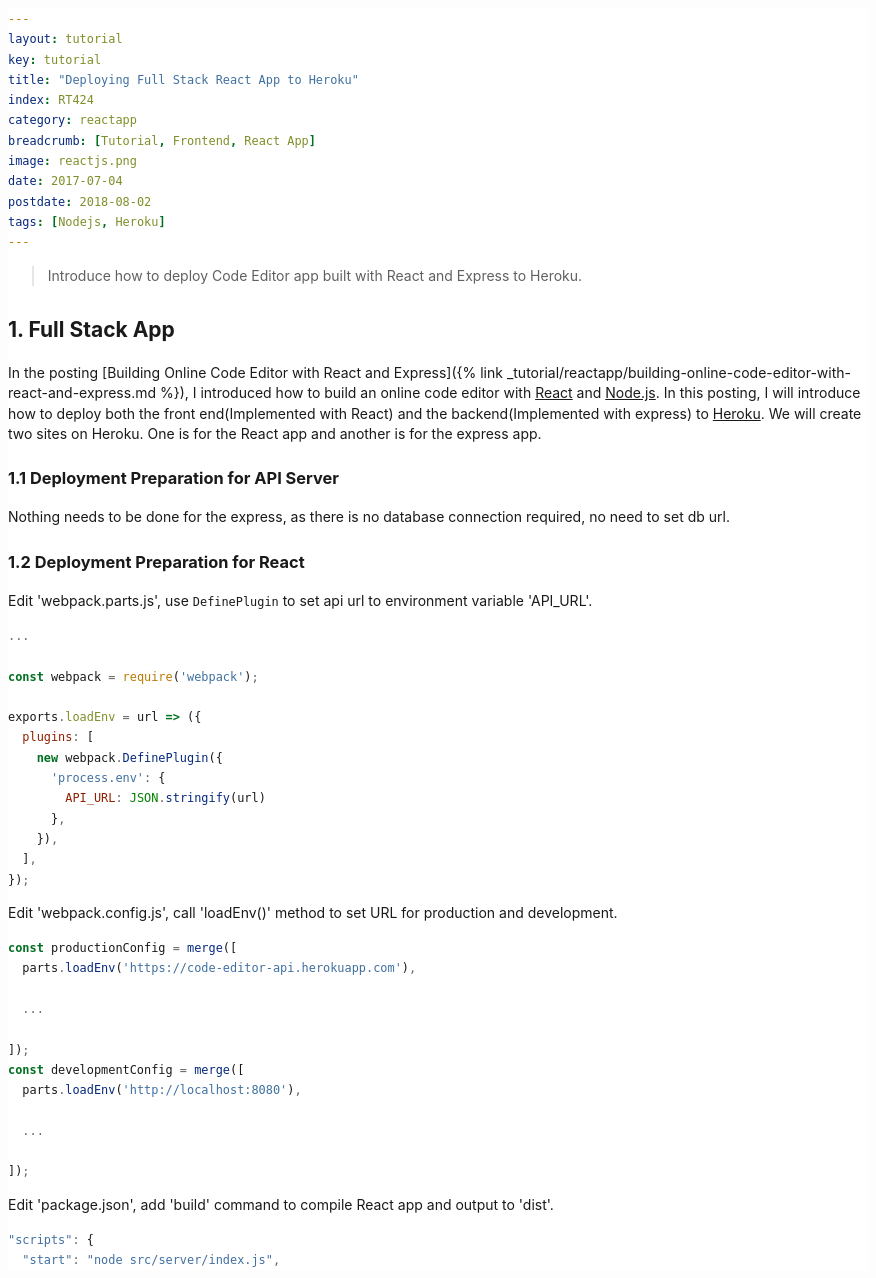 ```yaml
---
layout: tutorial
key: tutorial
title: "Deploying Full Stack React App to Heroku"
index: RT424
category: reactapp
breadcrumb: [Tutorial, Frontend, React App]
image: reactjs.png
date: 2017-07-04
postdate: 2018-08-02
tags: [Nodejs, Heroku]
---
```


> Introduce how to deploy Code Editor app built with React and Express to Heroku.

## 1. Full Stack App
In the posting [Building Online Code Editor with React and Express]({% link _tutorial/reactapp/building-online-code-editor-with-react-and-express.md %}), I introduced how to build an online code editor with [React](https://reactjs.org/) and [Node.js](https://nodejs.org/en/). In this posting, I will introduce how to deploy both the front end(Implemented with React) and the backend(Implemented with express) to [Heroku](https://www.heroku.com/). We will create two sites on Heroku. One is for the React app and another is for the express app.
### 1.1 Deployment Preparation for API Server
Nothing needs to be done for the express, as there is no database connection required, no need to set db url.
### 1.2 Deployment Preparation for React
Edit 'webpack.parts.js', use `DefinePlugin` to set api url to environment variable 'API_URL'.
```javascript
...

const webpack = require('webpack');

exports.loadEnv = url => ({
  plugins: [
    new webpack.DefinePlugin({
      'process.env': {
        API_URL: JSON.stringify(url)
      },
    }),
  ],
});
```
Edit 'webpack.config.js', call 'loadEnv()' method to set URL for production and development.
```javascript
const productionConfig = merge([
  parts.loadEnv('https://code-editor-api.herokuapp.com'),

  ...

]);
const developmentConfig = merge([
  parts.loadEnv('http://localhost:8080'),

  ...

]);
```
Edit 'package.json', add 'build' command to compile React app and output to 'dist'.
```javascript
"scripts": {
  "start": "node src/server/index.js",
```